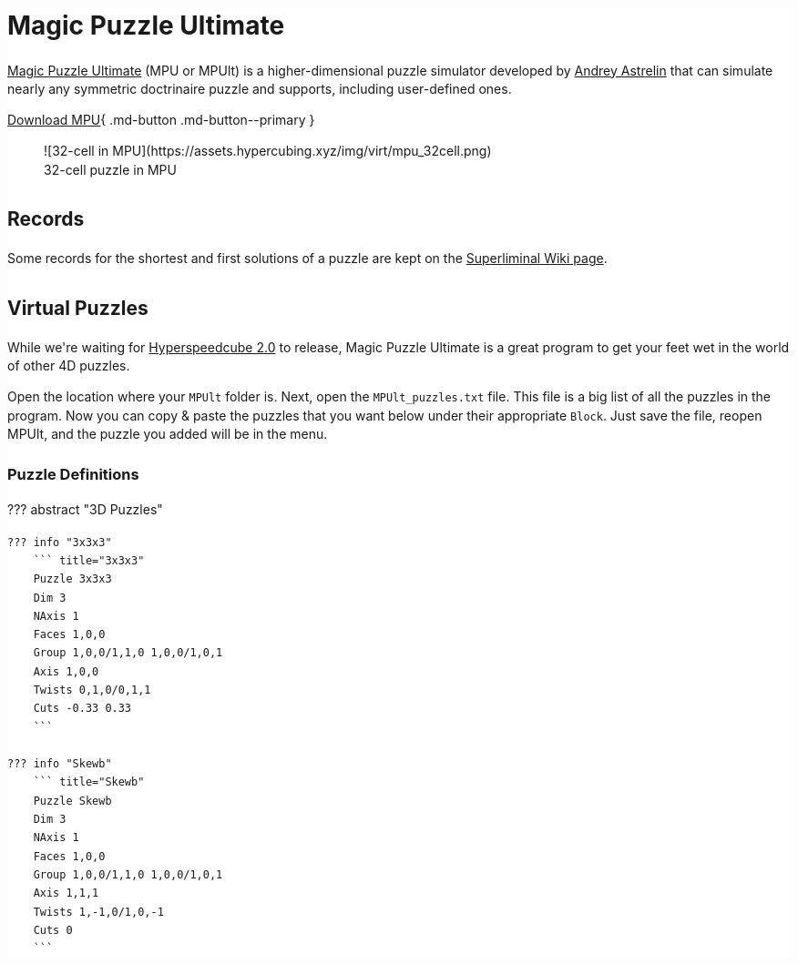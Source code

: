 # Magic Puzzle Ultimate

[Magic Puzzle Ultimate](https://superliminal.com/andrey/mpu/) (MPU or MPUlt) is a higher-dimensional puzzle simulator developed by [Andrey Astrelin](https://superliminal.com/andrey/) that can simulate nearly any symmetric doctrinaire puzzle and supports, including user-defined ones.

[Download MPU](https://superliminal.com/andrey/mpu/MPUlt.zip){ .md-button .md-button--primary }

<figure markdown="span">
  ![32-cell in MPU](https://assets.hypercubing.xyz/img/virt/mpu_32cell.png)
  <figcaption>32-cell puzzle in MPU</figcaption>
</figure>

## Records

Some records for the shortest and first solutions of a puzzle are kept on the [Superliminal Wiki page](http://wiki.superliminal.com/wiki/MPUlt_Records).

## Virtual Puzzles

While we're waiting for [Hyperspeedcube 2.0](/software/hyperspeedcube.md#20) to release, Magic Puzzle Ultimate is a great program to get your feet wet in the world of other 4D puzzles.

Open the location where your ```MPUlt``` folder is. Next, open the ```MPUlt_puzzles.txt``` file. This file is a big list of all the puzzles in the program. Now you can copy & paste the puzzles that you want below under their appropriate ```Block```. Just save the file, reopen MPUlt, and the puzzle you added will be in the menu.

### Puzzle Definitions

??? abstract "3D Puzzles"

    ??? info "3x3x3"
        ``` title="3x3x3"
        Puzzle 3x3x3
        Dim 3
        NAxis 1
        Faces 1,0,0
        Group 1,0,0/1,1,0 1,0,0/1,0,1
        Axis 1,0,0
        Twists 0,1,0/0,1,1
        Cuts -0.33 0.33
        ```

    ??? info "Skewb"
        ``` title="Skewb"
        Puzzle Skewb
        Dim 3
        NAxis 1
        Faces 1,0,0
        Group 1,0,0/1,1,0 1,0,0/1,0,1
        Axis 1,1,1
        Twists 1,-1,0/1,0,-1
        Cuts 0
        ```
